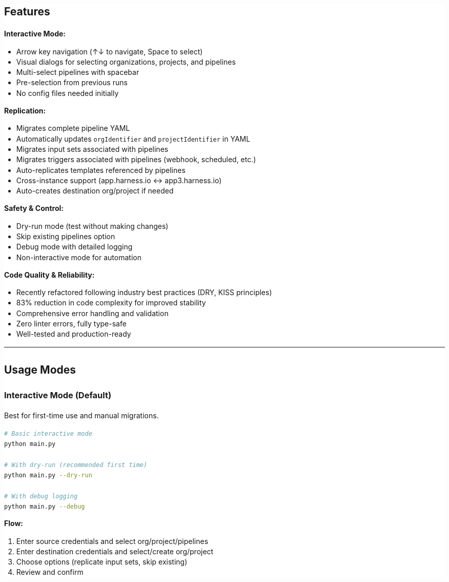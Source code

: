 ## Features

**Interactive Mode:**
- Arrow key navigation (↑↓ to navigate, Space to select)
- Visual dialogs for selecting organizations, projects, and pipelines
- Multi-select pipelines with spacebar
- Pre-selection from previous runs
- No config files needed initially

**Replication:**
- Migrates complete pipeline YAML
- Automatically updates `orgIdentifier` and `projectIdentifier` in YAML
- Migrates input sets associated with pipelines
- Migrates triggers associated with pipelines (webhook, scheduled, etc.)
- Auto-replicates templates referenced by pipelines
- Cross-instance support (app.harness.io ↔ app3.harness.io)
- Auto-creates destination org/project if needed

**Safety & Control:**
- Dry-run mode (test without making changes)
- Skip existing pipelines option
- Debug mode with detailed logging
- Non-interactive mode for automation

**Code Quality & Reliability:**
- Recently refactored following industry best practices (DRY, KISS principles)
- 83% reduction in code complexity for improved stability
- Comprehensive error handling and validation
- Zero linter errors, fully type-safe
- Well-tested and production-ready

---

## Usage Modes

### Interactive Mode (Default)

Best for first-time use and manual migrations.

```bash
# Basic interactive mode
python main.py

# With dry-run (recommended first time)
python main.py --dry-run

# With debug logging
python main.py --debug
```

**Flow:**
1. Enter source credentials and select org/project/pipelines
2. Enter destination credentials and select/create org/project
3. Choose options (replicate input sets, skip existing)
4. Review and confirm
